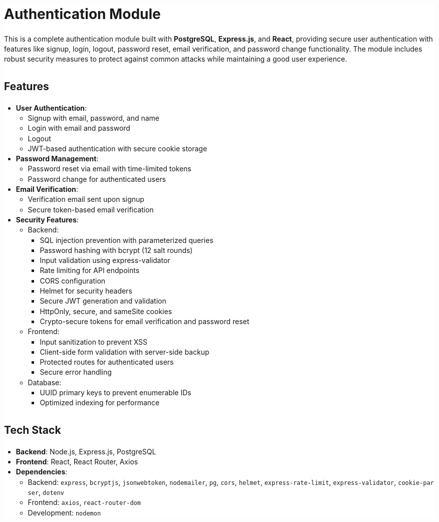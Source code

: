 # Authentication Module

This is a complete authentication module built with **PostgreSQL**, **Express.js**, and **React**, providing secure user authentication with features like signup, login, logout, password reset, email verification, and password change functionality. The module includes robust security measures to protect against common attacks while maintaining a good user experience.

## Features

- **User Authentication**:
  - Signup with email, password, and name
  - Login with email and password
  - Logout
  - JWT-based authentication with secure cookie storage
- **Password Management**:
  - Password reset via email with time-limited tokens
  - Password change for authenticated users
- **Email Verification**:
  - Verification email sent upon signup
  - Secure token-based email verification
- **Security Features**:
  - Backend:
    - SQL injection prevention with parameterized queries
    - Password hashing with bcrypt (12 salt rounds)
    - Input validation using express-validator
    - Rate limiting for API endpoints
    - CORS configuration
    - Helmet for security headers
    - Secure JWT generation and validation
    - HttpOnly, secure, and sameSite cookies
    - Crypto-secure tokens for email verification and password reset
  - Frontend:
    - Input sanitization to prevent XSS
    - Client-side form validation with server-side backup
    - Protected routes for authenticated users
    - Secure error handling
  - Database:
    - UUID primary keys to prevent enumerable IDs
    - Optimized indexing for performance

## Tech Stack

- **Backend**: Node.js, Express.js, PostgreSQL
- **Frontend**: React, React Router, Axios
- **Dependencies**:
  - Backend: `express`, `bcryptjs`, `jsonwebtoken`, `nodemailer`, `pg`, `cors`, `helmet`, `express-rate-limit`, `express-validator`, `cookie-parser`, `dotenv`
  - Frontend: `axios`, `react-router-dom`
  - Development: `nodemon`
